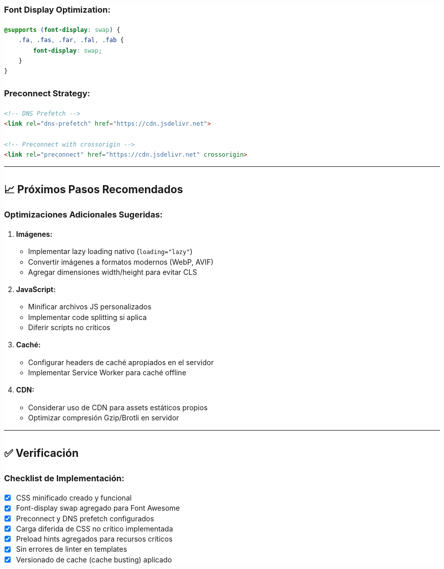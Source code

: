 ### Font Display Optimization:
```css
@supports (font-display: swap) {
    .fa, .fas, .far, .fal, .fab {
        font-display: swap;
    }
}
```

### Preconnect Strategy:
```html
<!-- DNS Prefetch -->
<link rel="dns-prefetch" href="https://cdn.jsdelivr.net">

<!-- Preconnect with crossorigin -->
<link rel="preconnect" href="https://cdn.jsdelivr.net" crossorigin>
```

---

## 📈 Próximos Pasos Recomendados

### Optimizaciones Adicionales Sugeridas:
1. **Imágenes:**
   - Implementar lazy loading nativo (`loading="lazy"`)
   - Convertir imágenes a formatos modernos (WebP, AVIF)
   - Agregar dimensiones width/height para evitar CLS

2. **JavaScript:**
   - Minificar archivos JS personalizados
   - Implementar code splitting si aplica
   - Diferir scripts no críticos

3. **Caché:**
   - Configurar headers de caché apropiados en el servidor
   - Implementar Service Worker para caché offline

4. **CDN:**
   - Considerar uso de CDN para assets estáticos propios
   - Optimizar compresión Gzip/Brotli en servidor

---

## ✅ Verificación

### Checklist de Implementación:
- [x] CSS minificado creado y funcional
- [x] Font-display swap agregado para Font Awesome
- [x] Preconnect y DNS prefetch configurados
- [x] Carga diferida de CSS no crítico implementada
- [x] Preload hints agregados para recursos críticos
- [x] Sin errores de linter en templates
- [x] Versionado de cache (cache busting) aplicado
